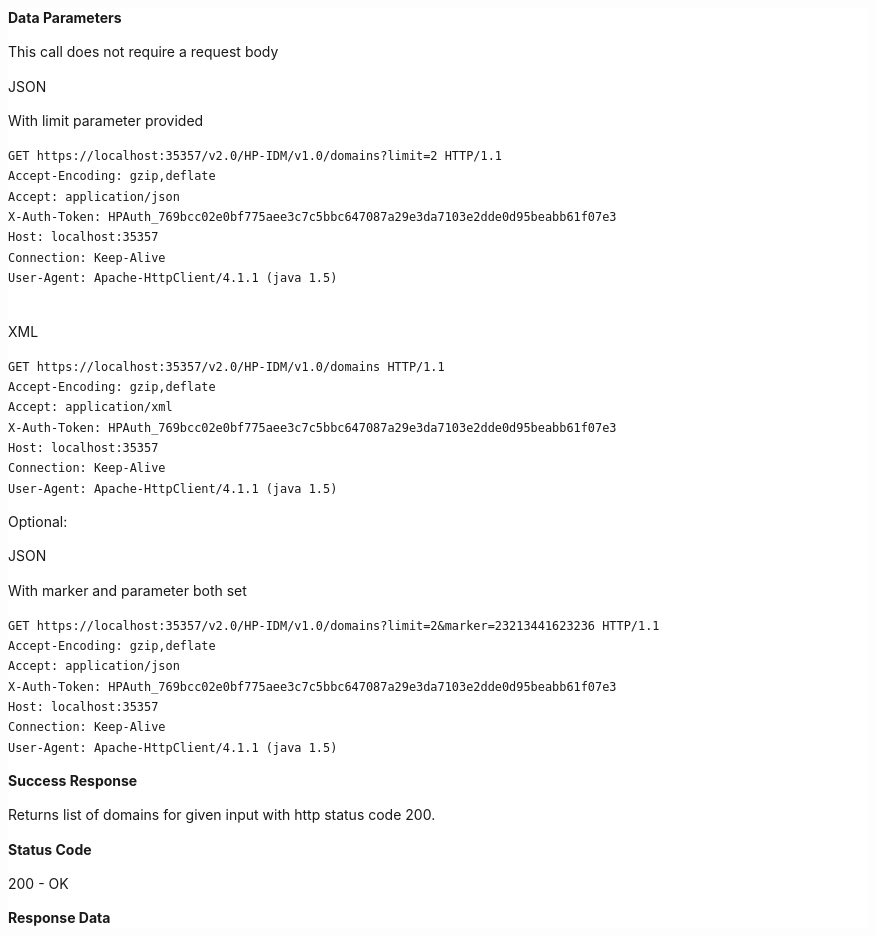 **Data Parameters**

This call does not require a request body

JSON

With limit parameter provided

```
GET https://localhost:35357/v2.0/HP-IDM/v1.0/domains?limit=2 HTTP/1.1
Accept-Encoding: gzip,deflate
Accept: application/json
X-Auth-Token: HPAuth_769bcc02e0bf775aee3c7c5bbc647087a29e3da7103e2dde0d95beabb61f07e3
Host: localhost:35357
Connection: Keep-Alive
User-Agent: Apache-HttpClient/4.1.1 (java 1.5)


```

XML

```
GET https://localhost:35357/v2.0/HP-IDM/v1.0/domains HTTP/1.1
Accept-Encoding: gzip,deflate
Accept: application/xml
X-Auth-Token: HPAuth_769bcc02e0bf775aee3c7c5bbc647087a29e3da7103e2dde0d95beabb61f07e3
Host: localhost:35357
Connection: Keep-Alive
User-Agent: Apache-HttpClient/4.1.1 (java 1.5)

```

Optional:

JSON

With marker and parameter both set


```
GET https://localhost:35357/v2.0/HP-IDM/v1.0/domains?limit=2&marker=23213441623236 HTTP/1.1
Accept-Encoding: gzip,deflate
Accept: application/json
X-Auth-Token: HPAuth_769bcc02e0bf775aee3c7c5bbc647087a29e3da7103e2dde0d95beabb61f07e3
Host: localhost:35357
Connection: Keep-Alive
User-Agent: Apache-HttpClient/4.1.1 (java 1.5)
```


**Success Response**

Returns list of domains for given input with http status code 200.

**Status Code**

200 - OK

**Response Data**
